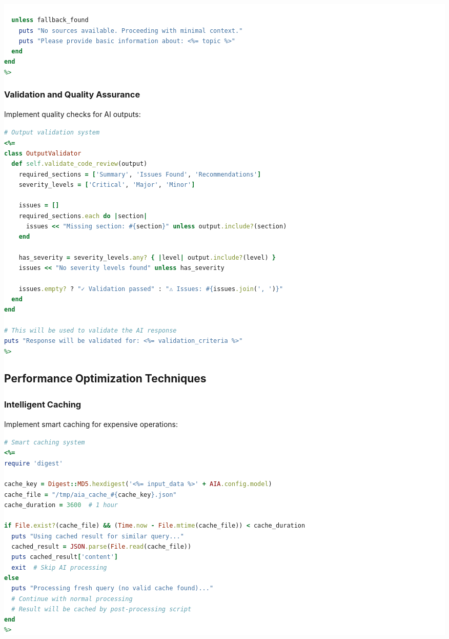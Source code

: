 ```ruby

  unless fallback_found
    puts "No sources available. Proceeding with minimal context."
    puts "Please provide basic information about: <%= topic %>"
  end
end
%>
```

### Validation and Quality Assurance
Implement quality checks for AI outputs:

```ruby
# Output validation system
<%=
class OutputValidator
  def self.validate_code_review(output)
    required_sections = ['Summary', 'Issues Found', 'Recommendations']
    severity_levels = ['Critical', 'Major', 'Minor']

    issues = []
    required_sections.each do |section|
      issues << "Missing section: #{section}" unless output.include?(section)
    end

    has_severity = severity_levels.any? { |level| output.include?(level) }
    issues << "No severity levels found" unless has_severity

    issues.empty? ? "✓ Validation passed" : "⚠ Issues: #{issues.join(', ')}"
  end
end

# This will be used to validate the AI response
puts "Response will be validated for: <%= validation_criteria %>"
%>
```

## Performance Optimization Techniques

### Intelligent Caching
Implement smart caching for expensive operations:

```ruby
# Smart caching system
<%=
require 'digest'

cache_key = Digest::MD5.hexdigest('<%= input_data %>' + AIA.config.model)
cache_file = "/tmp/aia_cache_#{cache_key}.json"
cache_duration = 3600  # 1 hour

if File.exist?(cache_file) && (Time.now - File.mtime(cache_file)) < cache_duration
  puts "Using cached result for similar query..."
  cached_result = JSON.parse(File.read(cache_file))
  puts cached_result['content']
  exit  # Skip AI processing
else
  puts "Processing fresh query (no valid cache found)..."
  # Continue with normal processing
  # Result will be cached by post-processing script
end
%>
```
